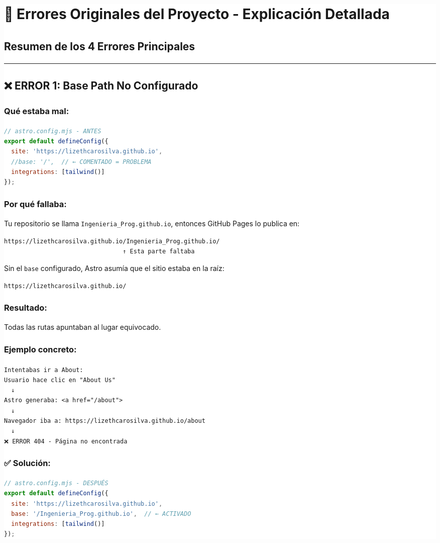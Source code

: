 # 🐛 Errores Originales del Proyecto - Explicación Detallada

## Resumen de los 4 Errores Principales

---

## ❌ ERROR 1: Base Path No Configurado

### **Qué estaba mal:**
```javascript
// astro.config.mjs - ANTES
export default defineConfig({
  site: 'https://lizethcarosilva.github.io',
  //base: '/',  // ← COMENTADO = PROBLEMA
  integrations: [tailwind()]
});
```

### **Por qué fallaba:**
Tu repositorio se llama `Ingenieria_Prog.github.io`, entonces GitHub Pages lo publica en:
```
https://lizethcarosilva.github.io/Ingenieria_Prog.github.io/
                                 ↑ Esta parte faltaba
```

Sin el `base` configurado, Astro asumía que el sitio estaba en la raíz:
```
https://lizethcarosilva.github.io/
```

### **Resultado:**
Todas las rutas apuntaban al lugar equivocado.

### **Ejemplo concreto:**
```
Intentabas ir a About:
Usuario hace clic en "About Us"
  ↓
Astro generaba: <a href="/about">
  ↓
Navegador iba a: https://lizethcarosilva.github.io/about
  ↓
❌ ERROR 404 - Página no encontrada
```

### **✅ Solución:**
```javascript
// astro.config.mjs - DESPUÉS
export default defineConfig({
  site: 'https://lizethcarosilva.github.io',
  base: '/Ingenieria_Prog.github.io',  // ← ACTIVADO
  integrations: [tailwind()]
});
```
